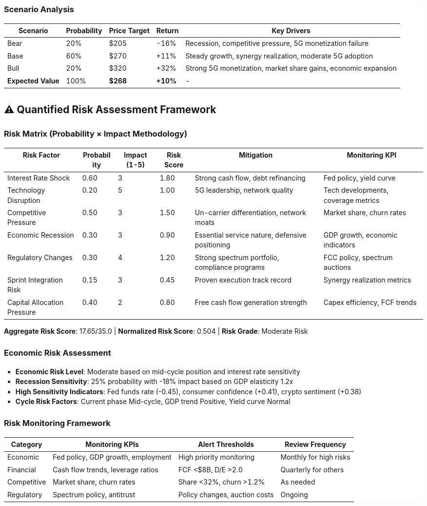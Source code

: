 ### Scenario Analysis
| Scenario | Probability | Price Target | Return | Key Drivers |
|----------|------------|--------------|---------|-------------|
| Bear | 20% | $205 | -16% | Recession, competitive pressure, 5G monetization failure |
| Base | 60% | $270 | +11% | Steady growth, synergy realization, moderate 5G adoption |
| Bull | 20% | $320 | +32% | Strong 5G monetization, market share gains, economic expansion |
| **Expected Value** | 100% | **$268** | **+10%** | - |

## ⚠️ Quantified Risk Assessment Framework

### Risk Matrix (Probability × Impact Methodology)
| Risk Factor | Probability | Impact (1-5) | Risk Score | Mitigation | Monitoring KPI |
|-------------|-------------|--------------|------------|------------|----------------|
| Interest Rate Shock | 0.60 | 3 | 1.80 | Strong cash flow, debt refinancing | Fed policy, yield curve |
| Technology Disruption | 0.20 | 5 | 1.00 | 5G leadership, network quality | Tech developments, coverage metrics |
| Competitive Pressure | 0.50 | 3 | 1.50 | Un-carrier differentiation, network moats | Market share, churn rates |
| Economic Recession | 0.30 | 3 | 0.90 | Essential service nature, defensive positioning | GDP growth, economic indicators |
| Regulatory Changes | 0.30 | 4 | 1.20 | Strong spectrum portfolio, compliance programs | FCC policy, spectrum auctions |
| Sprint Integration Risk | 0.15 | 3 | 0.45 | Proven execution track record | Synergy realization metrics |
| Capital Allocation Pressure | 0.40 | 2 | 0.80 | Free cash flow generation strength | Capex efficiency, FCF trends |


**Aggregate Risk Score**: 17.65/35.0 | **Normalized Risk Score**: 0.504 | **Risk Grade**: Moderate Risk

### Economic Risk Assessment
- **Economic Risk Level**: Moderate based on mid-cycle position and interest rate sensitivity
- **Recession Sensitivity**: 25% probability with -18% impact based on GDP elasticity 1.2x
- **High Sensitivity Indicators**: Fed funds rate (-0.45), consumer confidence (+0.41), crypto sentiment (+0.38)
- **Cycle Risk Factors**: Current phase Mid-cycle, GDP trend Positive, Yield curve Normal

### Risk Monitoring Framework
| Category | Monitoring KPIs | Alert Thresholds | Review Frequency |
|----------|-----------------|------------------|------------------|
| Economic | Fed policy, GDP growth, employment | High priority monitoring | Monthly for high risks |
| Financial | Cash flow trends, leverage ratios | FCF <$8B, D/E >2.0 | Quarterly for others |
| Competitive | Market share, churn rates | Share <32%, churn >1.2% | As needed |
| Regulatory | Spectrum policy, antitrust | Policy changes, auction costs | Ongoing |

